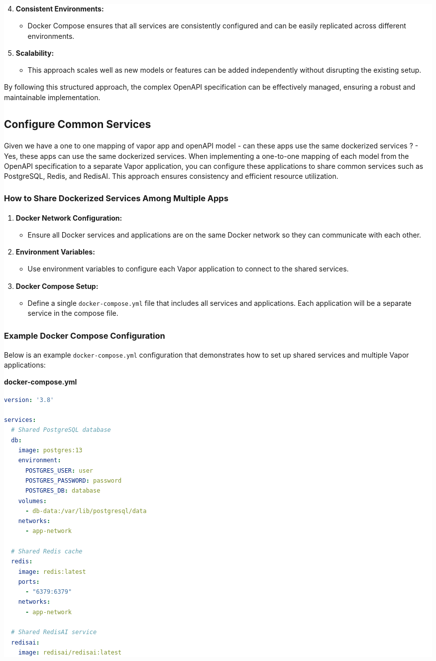4. **Consistent Environments:**
   - Docker Compose ensures that all services are consistently configured and can be easily replicated across different environments.

5. **Scalability:**
   - This approach scales well as new models or features can be added independently without disrupting the existing setup.

By following this structured approach, the complex OpenAPI specification can be effectively managed, ensuring a robust and maintainable implementation.

## Configure Common Services 

Given we have a one to one mapping of vapor app and openAPI model - can these apps use the same dockerized services ? - 
Yes, these apps can use the same dockerized services. When implementing a one-to-one mapping of each model from the OpenAPI specification to a separate Vapor application, you can configure these applications to share common services such as PostgreSQL, Redis, and RedisAI. This approach ensures consistency and efficient resource utilization.

### How to Share Dockerized Services Among Multiple Apps

1. **Docker Network Configuration:**
   - Ensure all Docker services and applications are on the same Docker network so they can communicate with each other.

2. **Environment Variables:**
   - Use environment variables to configure each Vapor application to connect to the shared services.

3. **Docker Compose Setup:**
   - Define a single `docker-compose.yml` file that includes all services and applications. Each application will be a separate service in the compose file.

### Example Docker Compose Configuration

Below is an example `docker-compose.yml` configuration that demonstrates how to set up shared services and multiple Vapor applications:

**docker-compose.yml**
```yaml
version: '3.8'

services:
  # Shared PostgreSQL database
  db:
    image: postgres:13
    environment:
      POSTGRES_USER: user
      POSTGRES_PASSWORD: password
      POSTGRES_DB: database
    volumes:
      - db-data:/var/lib/postgresql/data
    networks:
      - app-network

  # Shared Redis cache
  redis:
    image: redis:latest
    ports:
      - "6379:6379"
    networks:
      - app-network

  # Shared RedisAI service
  redisai:
    image: redisai/redisai:latest
```